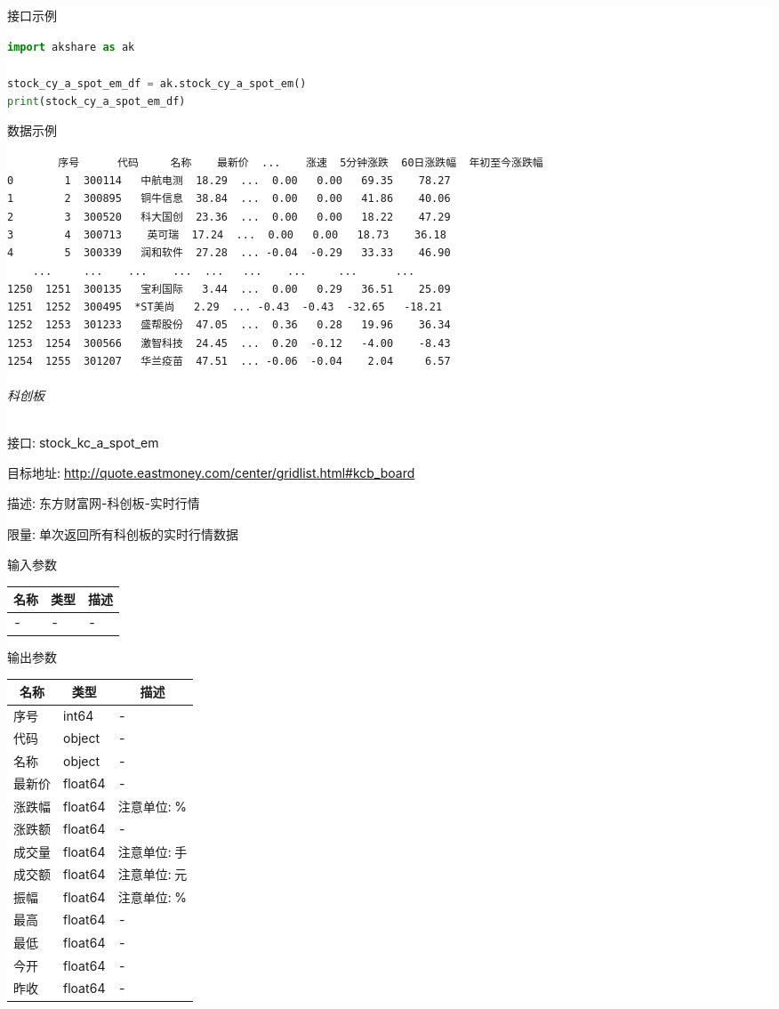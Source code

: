 接口示例

```python
import akshare as ak

stock_cy_a_spot_em_df = ak.stock_cy_a_spot_em()
print(stock_cy_a_spot_em_df)
```

数据示例

```
        序号      代码     名称    最新价  ...    涨速  5分钟涨跌  60日涨跌幅  年初至今涨跌幅
0        1  300114   中航电测  18.29  ...  0.00   0.00   69.35    78.27
1        2  300895   铜牛信息  38.84  ...  0.00   0.00   41.86    40.06
2        3  300520   科大国创  23.36  ...  0.00   0.00   18.22    47.29
3        4  300713    英可瑞  17.24  ...  0.00   0.00   18.73    36.18
4        5  300339   润和软件  27.28  ... -0.04  -0.29   33.33    46.90
    ...     ...    ...    ...  ...   ...    ...     ...      ...
1250  1251  300135   宝利国际   3.44  ...  0.00   0.29   36.51    25.09
1251  1252  300495  *ST美尚   2.29  ... -0.43  -0.43  -32.65   -18.21
1252  1253  301233   盛帮股份  47.05  ...  0.36   0.28   19.96    36.34
1253  1254  300566   激智科技  24.45  ...  0.20  -0.12   -4.00    -8.43
1254  1255  301207   华兰疫苗  47.51  ... -0.06  -0.04    2.04     6.57
```

###### 科创板

接口: stock_kc_a_spot_em

目标地址: http://quote.eastmoney.com/center/gridlist.html#kcb_board

描述: 东方财富网-科创板-实时行情

限量: 单次返回所有科创板的实时行情数据

输入参数

| 名称  | 类型  | 描述  |
|-----|-----|-----|
| -   | -   | -   |

输出参数

| 名称      | 类型      | 描述      |
|---------|---------|---------|
| 序号      | int64   | -       |
| 代码      | object  | -       |
| 名称      | object  | -       |
| 最新价     | float64 | -       |
| 涨跌幅     | float64 | 注意单位: % |
| 涨跌额     | float64 | -       |
| 成交量     | float64 | 注意单位: 手 |
| 成交额     | float64 | 注意单位: 元 |
| 振幅      | float64 | 注意单位: % |
| 最高      | float64 | -       |
| 最低      | float64 | -       |
| 今开      | float64 | -       |
| 昨收      | float64 | -       |